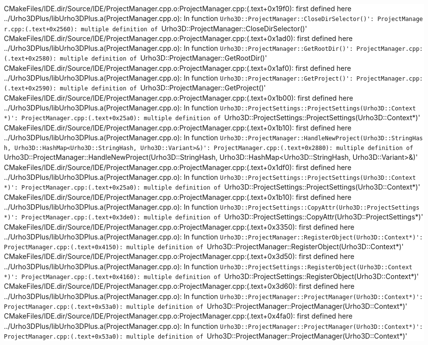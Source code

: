 CMakeFiles/IDE.dir/Source/IDE/ProjectManager.cpp.o:ProjectManager.cpp:(.text+0x19f0): first defined here
../Urho3DPlus/libUrho3DPlus.a(ProjectManager.cpp.o): In function `Urho3D::ProjectManager::CloseDirSelector()':
ProjectManager.cpp:(.text+0x2560): multiple definition of `Urho3D::ProjectManager::CloseDirSelector()'
CMakeFiles/IDE.dir/Source/IDE/ProjectManager.cpp.o:ProjectManager.cpp:(.text+0x1ad0): first defined here
../Urho3DPlus/libUrho3DPlus.a(ProjectManager.cpp.o): In function `Urho3D::ProjectManager::GetRootDir()':
ProjectManager.cpp:(.text+0x2580): multiple definition of `Urho3D::ProjectManager::GetRootDir()'
CMakeFiles/IDE.dir/Source/IDE/ProjectManager.cpp.o:ProjectManager.cpp:(.text+0x1af0): first defined here
../Urho3DPlus/libUrho3DPlus.a(ProjectManager.cpp.o): In function `Urho3D::ProjectManager::GetProject()':
ProjectManager.cpp:(.text+0x2590): multiple definition of `Urho3D::ProjectManager::GetProject()'
CMakeFiles/IDE.dir/Source/IDE/ProjectManager.cpp.o:ProjectManager.cpp:(.text+0x1b00): first defined here
../Urho3DPlus/libUrho3DPlus.a(ProjectManager.cpp.o): In function `Urho3D::ProjectSettings::ProjectSettings(Urho3D::Context*)':
ProjectManager.cpp:(.text+0x25a0): multiple definition of `Urho3D::ProjectSettings::ProjectSettings(Urho3D::Context*)'
CMakeFiles/IDE.dir/Source/IDE/ProjectManager.cpp.o:ProjectManager.cpp:(.text+0x1b10): first defined here
../Urho3DPlus/libUrho3DPlus.a(ProjectManager.cpp.o): In function `Urho3D::ProjectManager::HandleNewProject(Urho3D::StringHash, Urho3D::HashMap<Urho3D::StringHash, Urho3D::Variant>&)':
ProjectManager.cpp:(.text+0x2880): multiple definition of `Urho3D::ProjectManager::HandleNewProject(Urho3D::StringHash, Urho3D::HashMap<Urho3D::StringHash, Urho3D::Variant>&)'
CMakeFiles/IDE.dir/Source/IDE/ProjectManager.cpp.o:ProjectManager.cpp:(.text+0x1df0): first defined here
../Urho3DPlus/libUrho3DPlus.a(ProjectManager.cpp.o): In function `Urho3D::ProjectSettings::ProjectSettings(Urho3D::Context*)':
ProjectManager.cpp:(.text+0x25a0): multiple definition of `Urho3D::ProjectSettings::ProjectSettings(Urho3D::Context*)'
CMakeFiles/IDE.dir/Source/IDE/ProjectManager.cpp.o:ProjectManager.cpp:(.text+0x1b10): first defined here
../Urho3DPlus/libUrho3DPlus.a(ProjectManager.cpp.o): In function `Urho3D::ProjectSettings::CopyAttr(Urho3D::ProjectSettings*)':
ProjectManager.cpp:(.text+0x3de0): multiple definition of `Urho3D::ProjectSettings::CopyAttr(Urho3D::ProjectSettings*)'
CMakeFiles/IDE.dir/Source/IDE/ProjectManager.cpp.o:ProjectManager.cpp:(.text+0x3350): first defined here
../Urho3DPlus/libUrho3DPlus.a(ProjectManager.cpp.o): In function `Urho3D::ProjectManager::RegisterObject(Urho3D::Context*)':
ProjectManager.cpp:(.text+0x4150): multiple definition of `Urho3D::ProjectManager::RegisterObject(Urho3D::Context*)'
CMakeFiles/IDE.dir/Source/IDE/ProjectManager.cpp.o:ProjectManager.cpp:(.text+0x3d50): first defined here
../Urho3DPlus/libUrho3DPlus.a(ProjectManager.cpp.o): In function `Urho3D::ProjectSettings::RegisterObject(Urho3D::Context*)':
ProjectManager.cpp:(.text+0x4160): multiple definition of `Urho3D::ProjectSettings::RegisterObject(Urho3D::Context*)'
CMakeFiles/IDE.dir/Source/IDE/ProjectManager.cpp.o:ProjectManager.cpp:(.text+0x3d60): first defined here
../Urho3DPlus/libUrho3DPlus.a(ProjectManager.cpp.o): In function `Urho3D::ProjectManager::ProjectManager(Urho3D::Context*)':
ProjectManager.cpp:(.text+0x53a0): multiple definition of `Urho3D::ProjectManager::ProjectManager(Urho3D::Context*)'
CMakeFiles/IDE.dir/Source/IDE/ProjectManager.cpp.o:ProjectManager.cpp:(.text+0x4fa0): first defined here
../Urho3DPlus/libUrho3DPlus.a(ProjectManager.cpp.o): In function `Urho3D::ProjectManager::ProjectManager(Urho3D::Context*)':
ProjectManager.cpp:(.text+0x53a0): multiple definition of `Urho3D::ProjectManager::ProjectManager(Urho3D::Context*)'